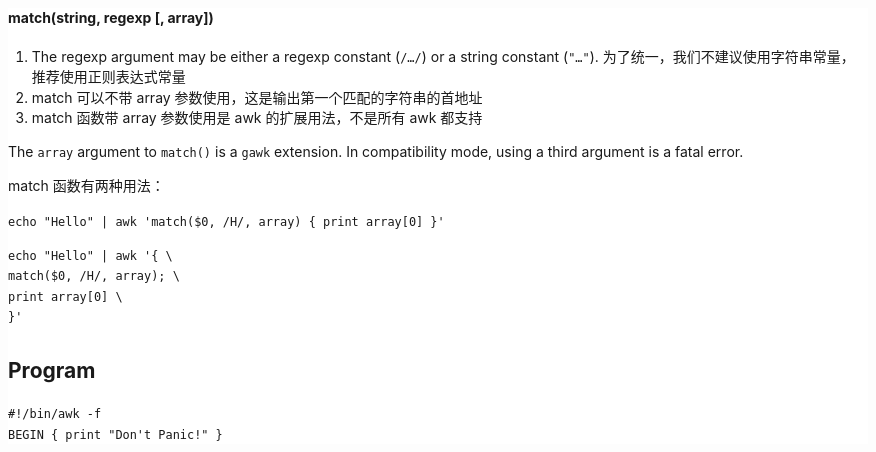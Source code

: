 #### match(string, regexp [, array]) ####

1. The regexp argument may be either a regexp constant (`/…/`) or a string constant (`"…"`). 为了统一，我们不建议使用字符串常量，推荐使用正则表达式常量
2. match 可以不带 array 参数使用，这是输出第一个匹配的字符串的首地址
3. match 函数带 array 参数使用是 awk 的扩展用法，不是所有 awk 都支持

The `array` argument to `match()` is a `gawk` extension. In compatibility mode, using a third argument is a fatal error.

match 函数有两种用法：

```shell
echo "Hello" | awk 'match($0, /H/, array) { print array[0] }'
```

```shell
echo "Hello" | awk '{ \
match($0, /H/, array); \
print array[0] \
}'
```

## Program ##

```shell
#!/bin/awk -f
BEGIN { print "Don't Panic!" }
```


